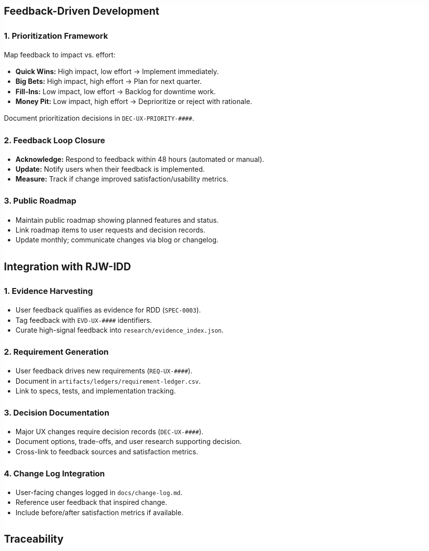 ## Feedback-Driven Development

### 1. Prioritization Framework

Map feedback to impact vs. effort:
- **Quick Wins:** High impact, low effort → Implement immediately.
- **Big Bets:** High impact, high effort → Plan for next quarter.
- **Fill-Ins:** Low impact, low effort → Backlog for downtime work.
- **Money Pit:** Low impact, high effort → Deprioritize or reject with rationale.

Document prioritization decisions in `DEC-UX-PRIORITY-####`.

### 2. Feedback Loop Closure

- **Acknowledge:** Respond to feedback within 48 hours (automated or manual).
- **Update:** Notify users when their feedback is implemented.
- **Measure:** Track if change improved satisfaction/usability metrics.

### 3. Public Roadmap

- Maintain public roadmap showing planned features and status.
- Link roadmap items to user requests and decision records.
- Update monthly; communicate changes via blog or changelog.

## Integration with RJW-IDD

### 1. Evidence Harvesting

- User feedback qualifies as evidence for RDD (`SPEC-0003`).
- Tag feedback with `EVD-UX-####` identifiers.
- Curate high-signal feedback into `research/evidence_index.json`.

### 2. Requirement Generation

- User feedback drives new requirements (`REQ-UX-####`).
- Document in `artifacts/ledgers/requirement-ledger.csv`.
- Link to specs, tests, and implementation tracking.

### 3. Decision Documentation

- Major UX changes require decision records (`DEC-UX-####`).
- Document options, trade-offs, and user research supporting decision.
- Cross-link to feedback sources and satisfaction metrics.

### 4. Change Log Integration

- User-facing changes logged in `docs/change-log.md`.
- Reference user feedback that inspired change.
- Include before/after satisfaction metrics if available.

## Traceability

